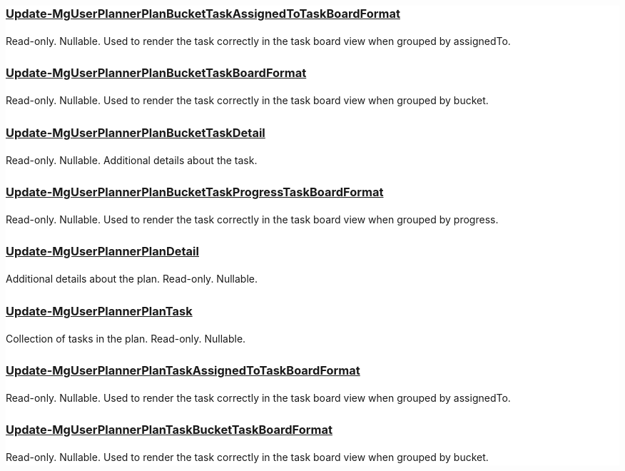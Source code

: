 ### [Update-MgUserPlannerPlanBucketTaskAssignedToTaskBoardFormat](Update-MgUserPlannerPlanBucketTaskAssignedToTaskBoardFormat.md)
Read-only.
Nullable.
Used to render the task correctly in the task board view when grouped by assignedTo.

### [Update-MgUserPlannerPlanBucketTaskBoardFormat](Update-MgUserPlannerPlanBucketTaskBoardFormat.md)
Read-only.
Nullable.
Used to render the task correctly in the task board view when grouped by bucket.

### [Update-MgUserPlannerPlanBucketTaskDetail](Update-MgUserPlannerPlanBucketTaskDetail.md)
Read-only.
Nullable.
Additional details about the task.

### [Update-MgUserPlannerPlanBucketTaskProgressTaskBoardFormat](Update-MgUserPlannerPlanBucketTaskProgressTaskBoardFormat.md)
Read-only.
Nullable.
Used to render the task correctly in the task board view when grouped by progress.

### [Update-MgUserPlannerPlanDetail](Update-MgUserPlannerPlanDetail.md)
Additional details about the plan.
Read-only.
Nullable.

### [Update-MgUserPlannerPlanTask](Update-MgUserPlannerPlanTask.md)
Collection of tasks in the plan.
Read-only.
Nullable.

### [Update-MgUserPlannerPlanTaskAssignedToTaskBoardFormat](Update-MgUserPlannerPlanTaskAssignedToTaskBoardFormat.md)
Read-only.
Nullable.
Used to render the task correctly in the task board view when grouped by assignedTo.

### [Update-MgUserPlannerPlanTaskBucketTaskBoardFormat](Update-MgUserPlannerPlanTaskBucketTaskBoardFormat.md)
Read-only.
Nullable.
Used to render the task correctly in the task board view when grouped by bucket.
